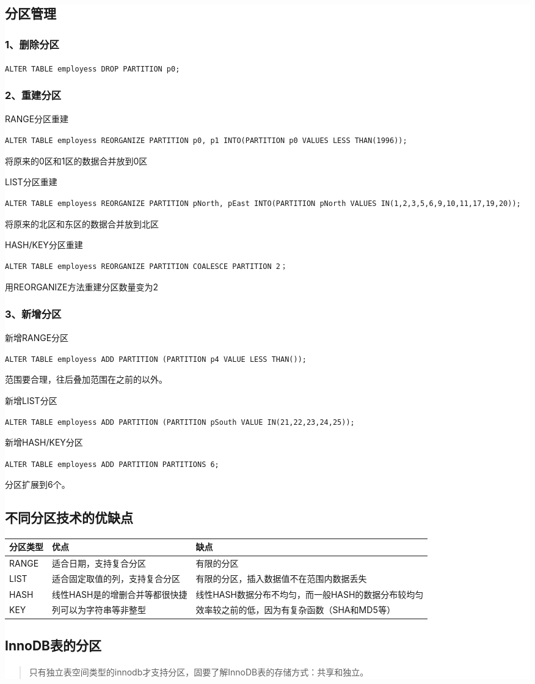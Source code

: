 ## 分区管理 ##
### 1、删除分区 ###

	ALTER TABLE employess DROP PARTITION p0;

### 2、重建分区 ###

RANGE分区重建
	
	ALTER TABLE employess REORGANIZE PARTITION p0, p1 INTO(PARTITION p0 VALUES LESS THAN(1996));
将原来的0区和1区的数据合并放到0区

LIST分区重建
	
	ALTER TABLE employess REORGANIZE PARTITION pNorth, pEast INTO(PARTITION pNorth VALUES IN(1,2,3,5,6,9,10,11,17,19,20));
将原来的北区和东区的数据合并放到北区

HASH/KEY分区重建
	
	ALTER TABLE employess REORGANIZE PARTITION COALESCE PARTITION 2；	
	
用REORGANIZE方法重建分区数量变为2

### 3、新增分区 ###

新增RANGE分区
	
	ALTER TABLE employess ADD PARTITION (PARTITION p4 VALUE LESS THAN());
范围要合理，往后叠加范围在之前的以外。

新增LIST分区
	
	ALTER TABLE employess ADD PARTITION (PARTITION pSouth VALUE IN(21,22,23,24,25));

新增HASH/KEY分区
	
	ALTER TABLE employess ADD PARTITION PARTITIONS 6;
分区扩展到6个。

## 不同分区技术的优缺点 ##

| 分区类型        | 优点         | 缺点   |
| -------------  |:-------------|:----- |
| RANGE  | 适合日期，支持复合分区 | 有限的分区 |
| LIST  | 适合固定取值的列，支持复合分区 | 有限的分区，插入数据值不在范围内数据丢失 |
| HASH | 线性HASH是的增删合并等都很快捷 | 线性HASH数据分布不均匀，而一般HASH的数据分布较均匀 |
| KEY | 列可以为字符串等非整型 | 效率较之前的低，因为有复杂函数（SHA和MD5等） |

## InnoDB表的分区 ##
>只有独立表空间类型的innodb才支持分区，固要了解InnoDB表的存储方式：共享和独立。
